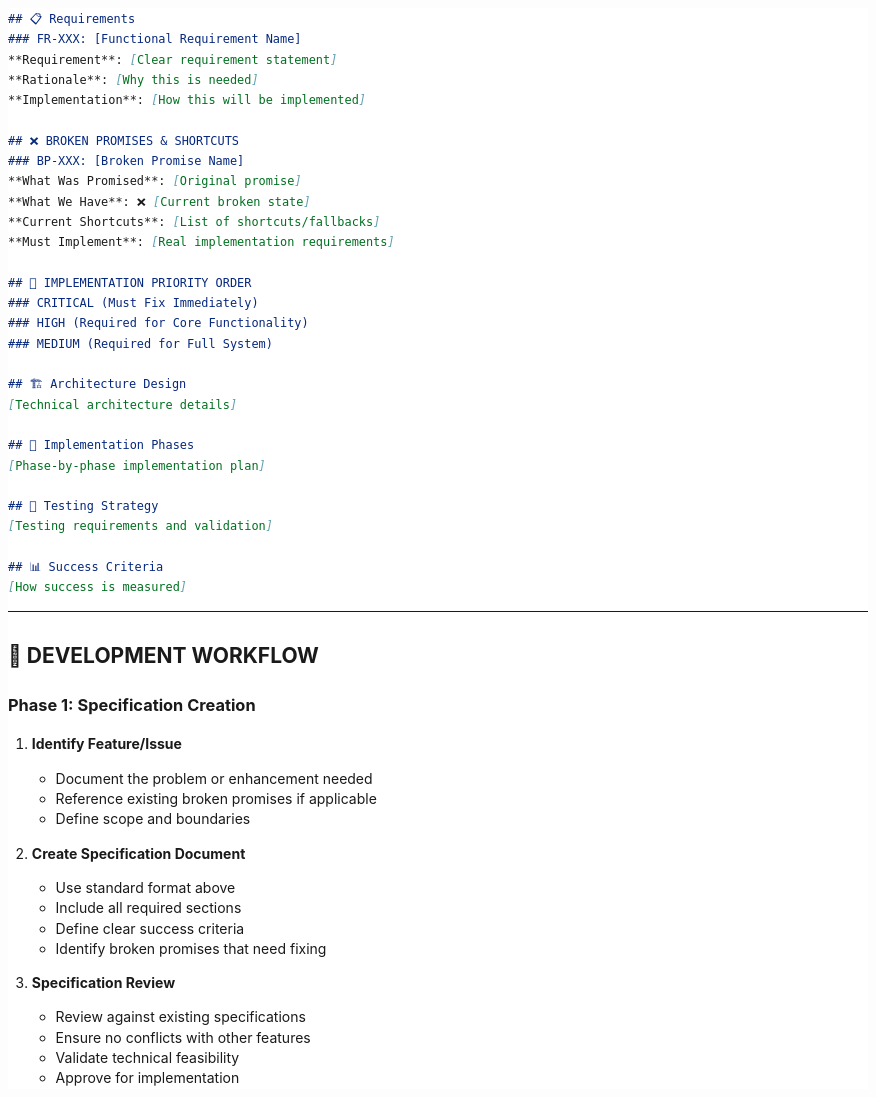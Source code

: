 ```markdown
## 📋 Requirements
### FR-XXX: [Functional Requirement Name]
**Requirement**: [Clear requirement statement]
**Rationale**: [Why this is needed]
**Implementation**: [How this will be implemented]

## ❌ BROKEN PROMISES & SHORTCUTS
### BP-XXX: [Broken Promise Name]
**What Was Promised**: [Original promise]
**What We Have**: ❌ [Current broken state]
**Current Shortcuts**: [List of shortcuts/fallbacks]
**Must Implement**: [Real implementation requirements]

## 🚨 IMPLEMENTATION PRIORITY ORDER
### CRITICAL (Must Fix Immediately)
### HIGH (Required for Core Functionality)
### MEDIUM (Required for Full System)

## 🏗️ Architecture Design
[Technical architecture details]

## 🔧 Implementation Phases
[Phase-by-phase implementation plan]

## 🧪 Testing Strategy
[Testing requirements and validation]

## 📊 Success Criteria
[How success is measured]
```

---

## 🔄 DEVELOPMENT WORKFLOW

### **Phase 1: Specification Creation**

1. **Identify Feature/Issue**
   - Document the problem or enhancement needed
   - Reference existing broken promises if applicable
   - Define scope and boundaries

2. **Create Specification Document**
   - Use standard format above
   - Include all required sections
   - Define clear success criteria
   - Identify broken promises that need fixing

3. **Specification Review**
   - Review against existing specifications
   - Ensure no conflicts with other features
   - Validate technical feasibility
   - Approve for implementation
